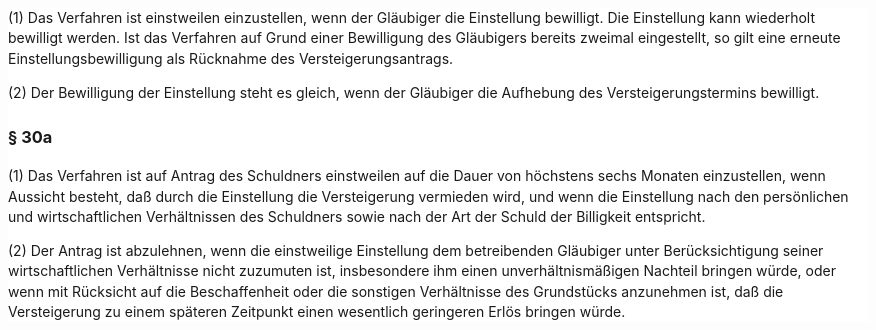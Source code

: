 <div class="jnhtml">

<div>

<div class="jurAbsatz">

(1) Das Verfahren ist einstweilen einzustellen, wenn der Gläubiger die
Einstellung bewilligt. Die Einstellung kann wiederholt bewilligt werden.
Ist das Verfahren auf Grund einer Bewilligung des Gläubigers bereits
zweimal eingestellt, so gilt eine erneute Einstellungsbewilligung als
Rücknahme des Versteigerungsantrags.

</div>

<div class="jurAbsatz">

(2) Der Bewilligung der Einstellung steht es gleich, wenn der Gläubiger
die Aufhebung des Versteigerungstermins bewilligt.

</div>

</div>

</div>

</div>

<span id="BJNR000970897BJNE003101301.html"></span>

### § 30a  

<div>

<div class="jnhtml">

<div>

<div class="jurAbsatz">

(1) Das Verfahren ist auf Antrag des Schuldners einstweilen auf die
Dauer von höchstens sechs Monaten einzustellen, wenn Aussicht besteht,
daß durch die Einstellung die Versteigerung vermieden wird, und wenn die
Einstellung nach den persönlichen und wirtschaftlichen Verhältnissen des
Schuldners sowie nach der Art der Schuld der Billigkeit entspricht.

</div>

<div class="jurAbsatz">

(2) Der Antrag ist abzulehnen, wenn die einstweilige Einstellung dem
betreibenden Gläubiger unter Berücksichtigung seiner wirtschaftlichen
Verhältnisse nicht zuzumuten ist, insbesondere ihm einen
unverhältnismäßigen Nachteil bringen würde, oder wenn mit Rücksicht
auf die Beschaffenheit oder die sonstigen Verhältnisse des Grundstücks
anzunehmen ist, daß die Versteigerung zu einem späteren Zeitpunkt einen
wesentlich geringeren Erlös bringen würde.

</div>

<div class="jurAbsatz">
